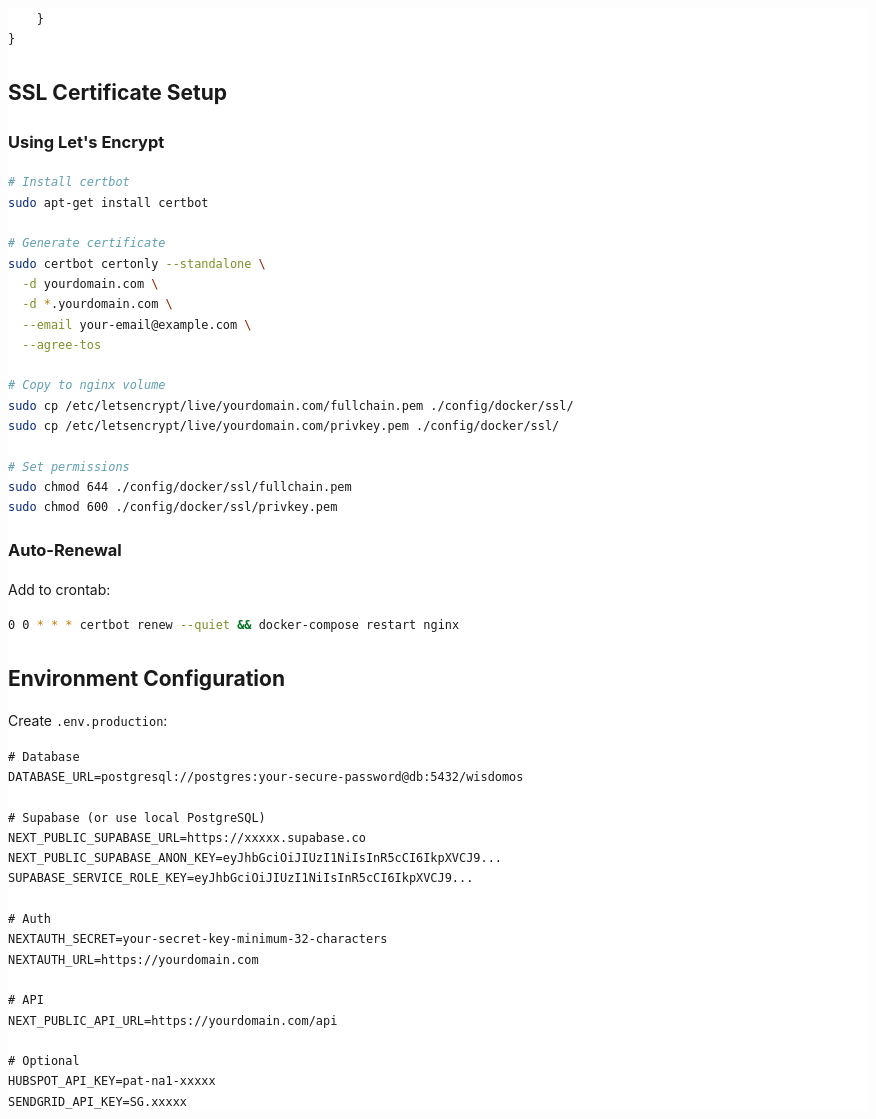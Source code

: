 ```nginx
    }
}
```

## SSL Certificate Setup

### Using Let's Encrypt

```bash
# Install certbot
sudo apt-get install certbot

# Generate certificate
sudo certbot certonly --standalone \
  -d yourdomain.com \
  -d *.yourdomain.com \
  --email your-email@example.com \
  --agree-tos

# Copy to nginx volume
sudo cp /etc/letsencrypt/live/yourdomain.com/fullchain.pem ./config/docker/ssl/
sudo cp /etc/letsencrypt/live/yourdomain.com/privkey.pem ./config/docker/ssl/

# Set permissions
sudo chmod 644 ./config/docker/ssl/fullchain.pem
sudo chmod 600 ./config/docker/ssl/privkey.pem
```

### Auto-Renewal

Add to crontab:
```bash
0 0 * * * certbot renew --quiet && docker-compose restart nginx
```

## Environment Configuration

Create `.env.production`:

```env
# Database
DATABASE_URL=postgresql://postgres:your-secure-password@db:5432/wisdomos

# Supabase (or use local PostgreSQL)
NEXT_PUBLIC_SUPABASE_URL=https://xxxxx.supabase.co
NEXT_PUBLIC_SUPABASE_ANON_KEY=eyJhbGciOiJIUzI1NiIsInR5cCI6IkpXVCJ9...
SUPABASE_SERVICE_ROLE_KEY=eyJhbGciOiJIUzI1NiIsInR5cCI6IkpXVCJ9...

# Auth
NEXTAUTH_SECRET=your-secret-key-minimum-32-characters
NEXTAUTH_URL=https://yourdomain.com

# API
NEXT_PUBLIC_API_URL=https://yourdomain.com/api

# Optional
HUBSPOT_API_KEY=pat-na1-xxxxx
SENDGRID_API_KEY=SG.xxxxx
```
